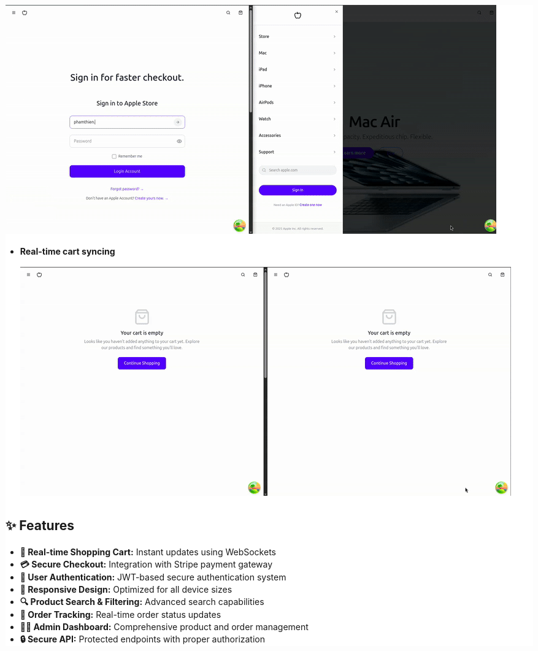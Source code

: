   ![Realtime cart management](assets/realtime-cart-mangement-ezgif.com-video-to-gif-converter.gif)

- **Real-time cart syncing**

  ![Realtime cart syncing](assets/ezgif.com-video-to-gif-converter.gif)

## ✨ Features

- **🛒 Real-time Shopping Cart:** Instant updates using WebSockets
- **💳 Secure Checkout:** Integration with Stripe payment gateway
- **👤 User Authentication:** JWT-based secure authentication system
- **📱 Responsive Design:** Optimized for all device sizes
- **🔍 Product Search & Filtering:** Advanced search capabilities
- **🚚 Order Tracking:** Real-time order status updates
- **👨‍💼 Admin Dashboard:** Comprehensive product and order management
- **🔒 Secure API:** Protected endpoints with proper authorization
